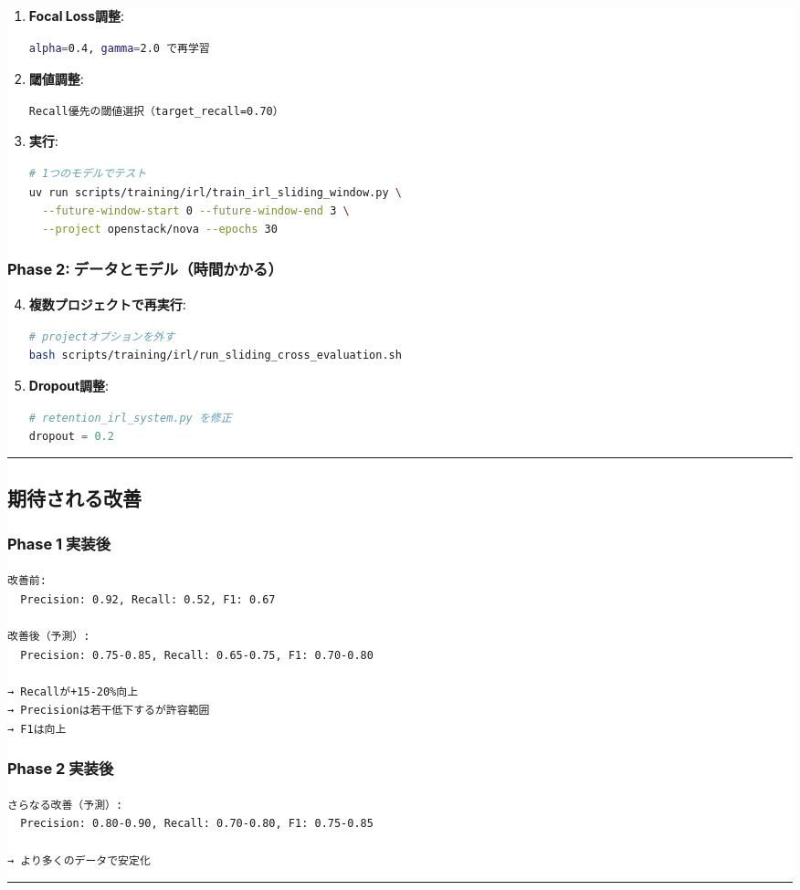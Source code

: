 1. **Focal Loss調整**:
   ```bash
   alpha=0.4, gamma=2.0 で再学習
   ```

2. **閾値調整**:
   ```bash
   Recall優先の閾値選択（target_recall=0.70）
   ```

3. **実行**:
   ```bash
   # 1つのモデルでテスト
   uv run scripts/training/irl/train_irl_sliding_window.py \
     --future-window-start 0 --future-window-end 3 \
     --project openstack/nova --epochs 30
   ```

### Phase 2: データとモデル（時間かかる）

4. **複数プロジェクトで再実行**:
   ```bash
   # projectオプションを外す
   bash scripts/training/irl/run_sliding_cross_evaluation.sh
   ```

5. **Dropout調整**:
   ```python
   # retention_irl_system.py を修正
   dropout = 0.2
   ```

---

## 期待される改善

### Phase 1 実装後

```
改善前:
  Precision: 0.92, Recall: 0.52, F1: 0.67

改善後（予測）:
  Precision: 0.75-0.85, Recall: 0.65-0.75, F1: 0.70-0.80

→ Recallが+15-20%向上
→ Precisionは若干低下するが許容範囲
→ F1は向上
```

### Phase 2 実装後

```
さらなる改善（予測）:
  Precision: 0.80-0.90, Recall: 0.70-0.80, F1: 0.75-0.85

→ より多くのデータで安定化
```

---